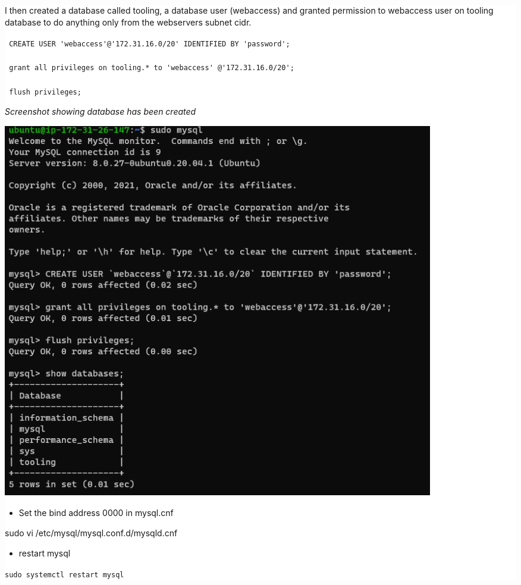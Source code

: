 
  I then created a database called tooling, a database user (webaccess) and granted permission to webaccess user on tooling database to do anything only from the webservers subnet cidr. 


```
 CREATE USER 'webaccess'@'172.31.16.0/20' IDENTIFIED BY 'password';

 grant all privileges on tooling.* to 'webaccess' @'172.31.16.0/20';

 flush privileges;
 ```

 *Screenshot showing database has been created*

 ![pic12a](./images/pic12a.png)


- Set the bind address 0000 in mysql.cnf

sudo vi /etc/mysql/mysql.conf.d/mysqld.cnf 

- restart mysql 

```
sudo systemctl restart mysql
```
